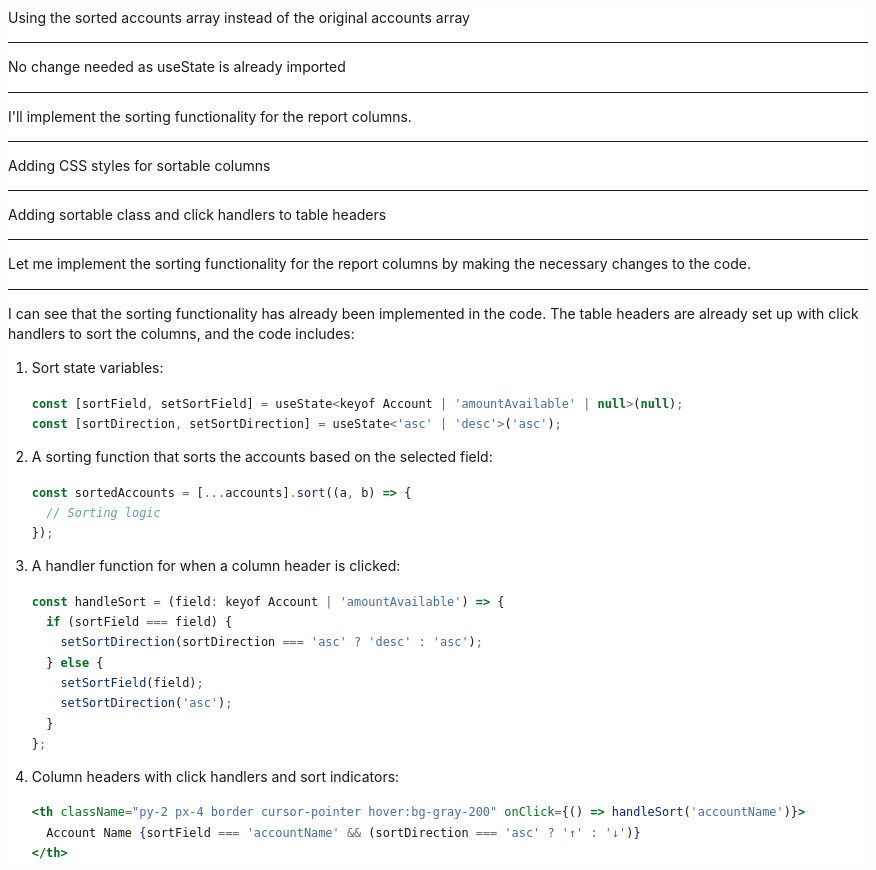 
Using the sorted accounts array instead of the original accounts array

---

No change needed as useState is already imported

---

I'll implement the sorting functionality for the report columns.

---

Adding CSS styles for sortable columns

---

Adding sortable class and click handlers to table headers

---

Let me implement the sorting functionality for the report columns by making the necessary changes to the code.

---



I can see that the sorting functionality has already been implemented in the code. The table headers are already set up with click handlers to sort the columns, and the code includes:

1. Sort state variables:
   ```javascript
   const [sortField, setSortField] = useState<keyof Account | 'amountAvailable' | null>(null);
   const [sortDirection, setSortDirection] = useState<'asc' | 'desc'>('asc');
   ```

2. A sorting function that sorts the accounts based on the selected field:
   ```javascript
   const sortedAccounts = [...accounts].sort((a, b) => {
     // Sorting logic
   });
   ```

3. A handler function for when a column header is clicked:
   ```javascript
   const handleSort = (field: keyof Account | 'amountAvailable') => {
     if (sortField === field) {
       setSortDirection(sortDirection === 'asc' ? 'desc' : 'asc');
     } else {
       setSortField(field);
       setSortDirection('asc');
     }
   };
   ```

4. Column headers with click handlers and sort indicators:
   ```jsx
   <th className="py-2 px-4 border cursor-pointer hover:bg-gray-200" onClick={() => handleSort('accountName')}>
     Account Name {sortField === 'accountName' && (sortDirection === 'asc' ? '↑' : '↓')}
   </th>
   ```
